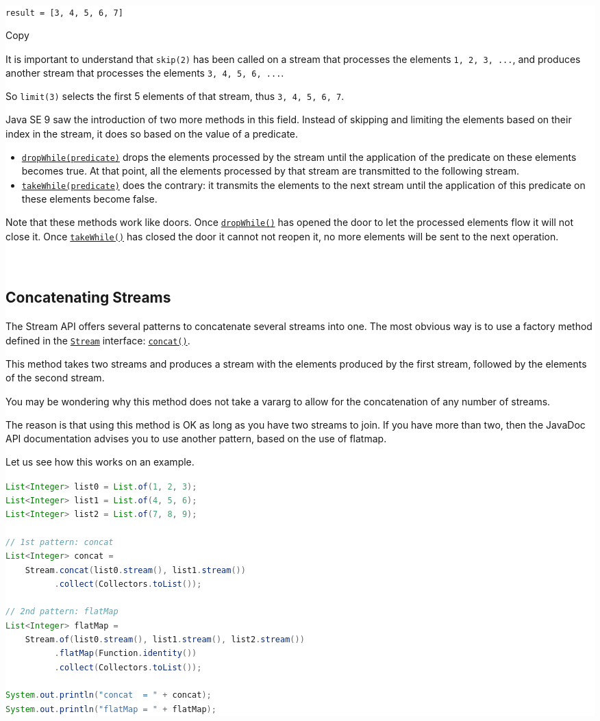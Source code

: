 ```text
result = [3, 4, 5, 6, 7]
```

Copy

It is important to understand that `skip(2)` has been called on a stream that processes the elements `1, 2, 3, ...`, and produces another stream that processes the elements `3, 4, 5, 6, ...`.

So `limit(3)` selects the first 5 elements of that stream, thus `3, 4, 5, 6, 7`.

Java SE 9 saw the introduction of two more methods in this field. Instead of skipping and limiting the elements based on their index in the stream, it does so based on the value of a predicate.

- [`dropWhile(predicate)`](https://docs.oracle.com/en/java/javase/22/docs/api/java.base/java/util/stream/Stream.html#dropWhile(java.util.function.Predicate)) drops the elements processed by the stream until the application of the predicate on these elements becomes true. At that point, all the elements processed by that stream are transmitted to the following stream.
- [`takeWhile(predicate)`](https://docs.oracle.com/en/java/javase/22/docs/api/java.base/java/util/stream/Stream.html#takeWhile(java.util.function.Predicate)) does the contrary: it transmits the elements to the next stream until the application of this predicate on these elements become false.

Note that these methods work like doors. Once [`dropWhile()`](https://docs.oracle.com/en/java/javase/22/docs/api/java.base/java/util/stream/Stream.html#dropWhile(java.util.function.Predicate)) has opened the door to let the processed elements flow it will not close it. Once [`takeWhile()`](https://docs.oracle.com/en/java/javase/22/docs/api/java.base/java/util/stream/Stream.html#takeWhile(java.util.function.Predicate)) has closed the door it cannot not reopen it, no more elements will be sent to the next operation.

 

## Concatenating Streams

The Stream API offers several patterns to concatenate several streams into one. The most obvious way is to use a factory method defined in the [`Stream`](https://docs.oracle.com/en/java/javase/22/docs/api/java.base/java/util/stream/Stream.html) interface: [`concat()`](https://docs.oracle.com/en/java/javase/22/docs/api/java.base/java/util/stream/Stream.html#concat(java.util.stream.Stream,java.util.stream.Stream)).

This method takes two streams and produces a stream with the elements produced by the first stream, followed by the elements of the second stream.

You may be wondering why this method does not take a vararg to allow for the concatenation of any number of streams.

The reason is that using this method is OK as long as you have two streams to join. If you have more than two, then the JavaDoc API documentation advises you to use another pattern, based on the use of flatmap.

Let us see how this works on an example.

```java
List<Integer> list0 = List.of(1, 2, 3);
List<Integer> list1 = List.of(4, 5, 6);
List<Integer> list2 = List.of(7, 8, 9);

// 1st pattern: concat
List<Integer> concat = 
    Stream.concat(list0.stream(), list1.stream())
          .collect(Collectors.toList());

// 2nd pattern: flatMap
List<Integer> flatMap =
    Stream.of(list0.stream(), list1.stream(), list2.stream())
          .flatMap(Function.identity())
          .collect(Collectors.toList());

System.out.println("concat  = " + concat);
System.out.println("flatMap = " + flatMap);
```